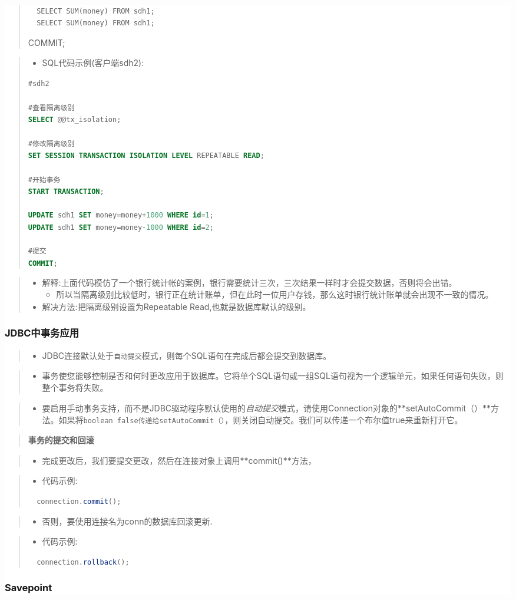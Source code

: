 >   	SELECT SUM(money) FROM sdh1;
>   	SELECT SUM(money) FROM sdh1;
>   COMMIT;
> ```

> * SQL代码示例(客户端sdh2):
>```sql
> #sdh2
>
> #查看隔离级别
> SELECT @@tx_isolation;
>
> #修改隔离级别
> SET SESSION TRANSACTION ISOLATION LEVEL REPEATABLE READ;
>
> #开始事务
> START TRANSACTION;
>
> UPDATE sdh1 SET money=money+1000 WHERE id=1;
> UPDATE sdh1 SET money=money-1000 WHERE id=2;
> 
> #提交
> COMMIT;
>```

> * 解释:上面代码模仿了一个银行统计帐的案例，银行需要统计三次，三次结果一样时才会提交数据，否则将会出错。
>   - 所以当隔离级别比较低时，银行正在统计账单，但在此时一位用户存钱，那么这时银行统计账单就会出现不一致的情况。
> * 解决方法:把隔离级别设置为Repeatable Read,也就是数据库默认的级别。

### JDBC中事务应用

> * JDBC连接默认处于`自动提交`模式，则每个SQL语句在完成后都会提交到数据库。

> * 事务使您能够控制是否和何时更改应用于数据库。它将单个SQL语句或一组SQL语句视为一个逻辑单元，如果任何语句失败，则整个事务将失败。

> * 要启用手动事务支持，而不是JDBC驱动程序默认使用的*自动提交*模式，请使用Connection对象的**setAutoCommit（）**方法。如果将`boolean false传递给setAutoCommit（）`，则关闭自动提交。我们可以传递一个布尔值true来重新打开它。

> **事务的提交和回滚**

> * 完成更改后，我们要提交更改，然后在连接对象上调用**commit()**方法，

> * 代码示例:
> ```java
>   connection.commit();
> ```

> * 否则，要使用连接名为conn的数据库回滚更新.

> * 代码示例:
> ```java
>   connection.rollback();
> ```

### Savepoint
